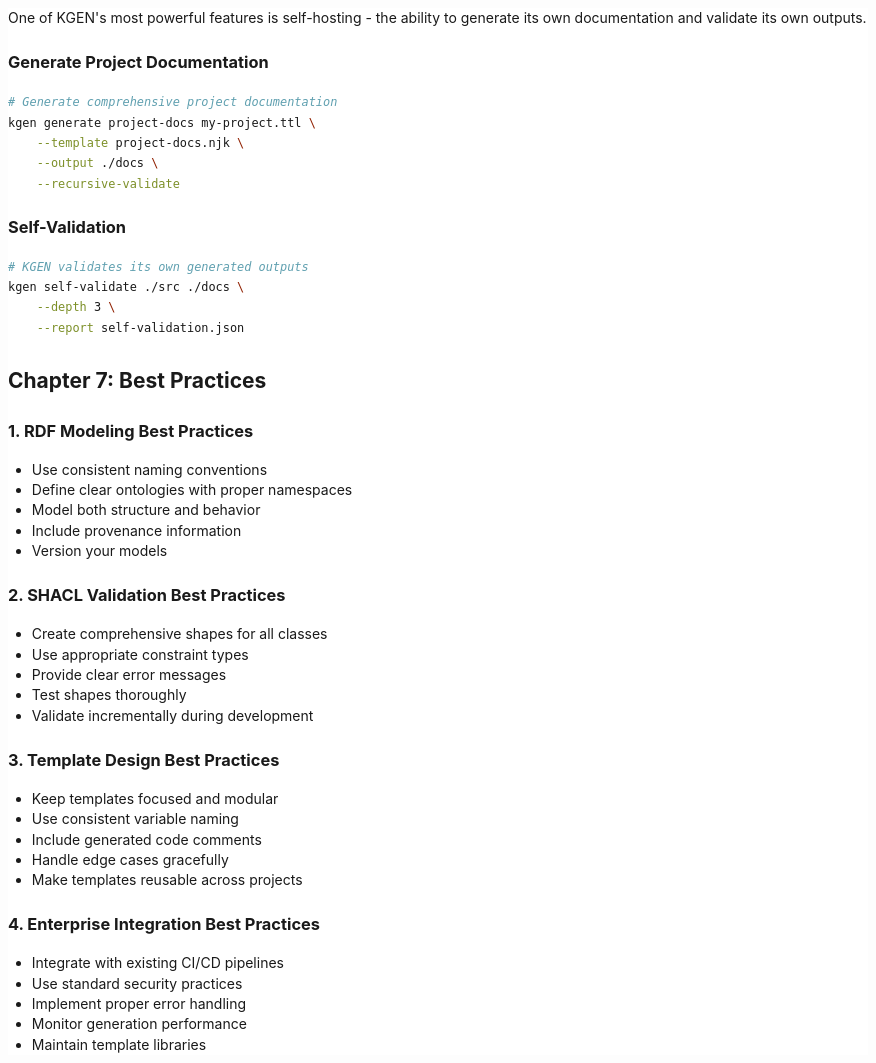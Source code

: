 One of KGEN's most powerful features is self-hosting - the ability to generate its own documentation and validate its own outputs.

### Generate Project Documentation

```bash
# Generate comprehensive project documentation
kgen generate project-docs my-project.ttl \
    --template project-docs.njk \
    --output ./docs \
    --recursive-validate
```

### Self-Validation

```bash
# KGEN validates its own generated outputs
kgen self-validate ./src ./docs \
    --depth 3 \
    --report self-validation.json
```

## Chapter 7: Best Practices

### 1. RDF Modeling Best Practices

- Use consistent naming conventions
- Define clear ontologies with proper namespaces
- Model both structure and behavior
- Include provenance information
- Version your models

### 2. SHACL Validation Best Practices

- Create comprehensive shapes for all classes
- Use appropriate constraint types
- Provide clear error messages
- Test shapes thoroughly
- Validate incrementally during development

### 3. Template Design Best Practices

- Keep templates focused and modular
- Use consistent variable naming
- Include generated code comments
- Handle edge cases gracefully
- Make templates reusable across projects

### 4. Enterprise Integration Best Practices

- Integrate with existing CI/CD pipelines
- Use standard security practices
- Implement proper error handling
- Monitor generation performance
- Maintain template libraries

